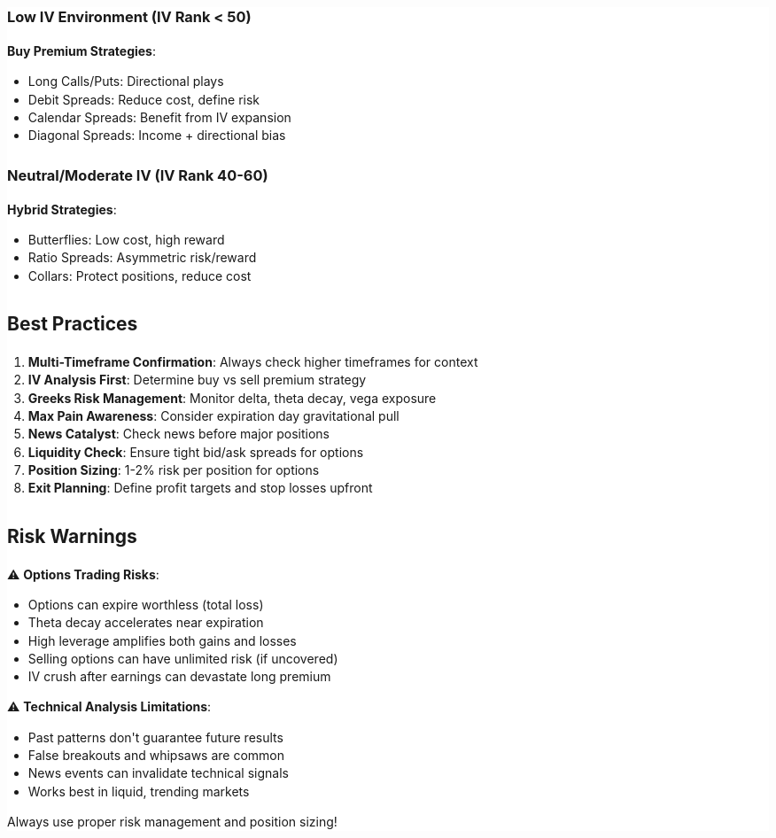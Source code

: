 ### Low IV Environment (IV Rank < 50)
**Buy Premium Strategies**:
- Long Calls/Puts: Directional plays
- Debit Spreads: Reduce cost, define risk
- Calendar Spreads: Benefit from IV expansion
- Diagonal Spreads: Income + directional bias

### Neutral/Moderate IV (IV Rank 40-60)
**Hybrid Strategies**:
- Butterflies: Low cost, high reward
- Ratio Spreads: Asymmetric risk/reward
- Collars: Protect positions, reduce cost

## Best Practices

1. **Multi-Timeframe Confirmation**: Always check higher timeframes for context
2. **IV Analysis First**: Determine buy vs sell premium strategy
3. **Greeks Risk Management**: Monitor delta, theta decay, vega exposure
4. **Max Pain Awareness**: Consider expiration day gravitational pull
5. **News Catalyst**: Check news before major positions
6. **Liquidity Check**: Ensure tight bid/ask spreads for options
7. **Position Sizing**: 1-2% risk per position for options
8. **Exit Planning**: Define profit targets and stop losses upfront

## Risk Warnings

⚠️ **Options Trading Risks**:
- Options can expire worthless (total loss)
- Theta decay accelerates near expiration
- High leverage amplifies both gains and losses
- Selling options can have unlimited risk (if uncovered)
- IV crush after earnings can devastate long premium

⚠️ **Technical Analysis Limitations**:
- Past patterns don't guarantee future results
- False breakouts and whipsaws are common
- News events can invalidate technical signals
- Works best in liquid, trending markets

Always use proper risk management and position sizing!
